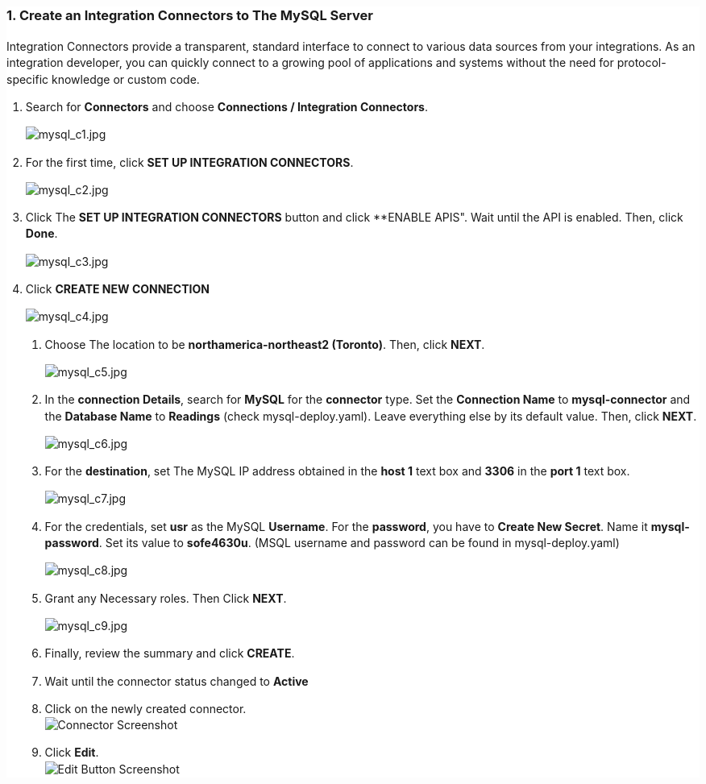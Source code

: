 ### 1. Create an Integration Connectors to The MySQL Server

   Integration Connectors provide a transparent, standard interface to connect to various data sources from your integrations. As an integration developer, you can quickly connect to a growing pool of applications and systems without the need for protocol-specific knowledge or custom code.
      
   1. Search for **Connectors** and choose **Connections / Integration Connectors**.

      ![mysql_c1.jpg](figures/mysql_c1.jpg)
         
   2. For the first time, click **SET UP INTEGRATION CONNECTORS**.
         
      ![mysql_c2.jpg](figures/mysql_c2.jpg)
         
   3. Click The **SET UP INTEGRATION CONNECTORS** button and click **ENABLE APIS". Wait until the API is enabled. Then, click **Done**.

      ![mysql_c3.jpg](figures/mysql_c3.jpg)

   4. Click **CREATE NEW CONNECTION**

      ![mysql_c4.jpg](figures/mysql_c4.jpg)
         
      1. Choose The location to be **northamerica-northeast2 (Toronto)**. Then, click **NEXT**.
         
            ![mysql_c5.jpg](figures/mysql_c5.jpg)
         
      2. In the **connection Details**, search for **MySQL** for the **connector** type. Set the **Connection Name** to **mysql-connector** and the **Database Name** to **Readings** (check mysql-deploy.yaml). Leave everything else by its default value. Then, click **NEXT**.

         ![mysql_c6.jpg](figures/mysql_c6.jpg)
         
      3. For the **destination**, set The MySQL IP address obtained in the **host 1** text box and **3306** in the **port 1** text box.

         ![mysql_c7.jpg](figures/mysql_c7.jpg)
         
      4. For the credentials, set **usr** as the MySQL **Username**. For the **password**, you have to **Create New Secret**. Name it **mysql-password**. Set its value to **sofe4630u**. (MSQL username and password can be found in mysql-deploy.yaml)
         
         ![mysql_c8.jpg](figures/mysql_c8.jpg)
   
      5. Grant any Necessary roles. Then Click **NEXT**.
         
         ![mysql_c9.jpg](figures/mysql_c9.jpg)

      6. Finally, review the summary and click **CREATE**.
      7. Wait until the connector status changed to **Active**
      8. Click on the newly created connector.  
         ![Connector Screenshot](https://github.com/user-attachments/assets/32846ca9-4b52-4686-a86c-aa89026dbdad)
      
      9. Click **Edit**.  
         ![Edit Button Screenshot](https://github.com/user-attachments/assets/7e689862-aee7-4800-bb73-dce880c4ccc1)
      